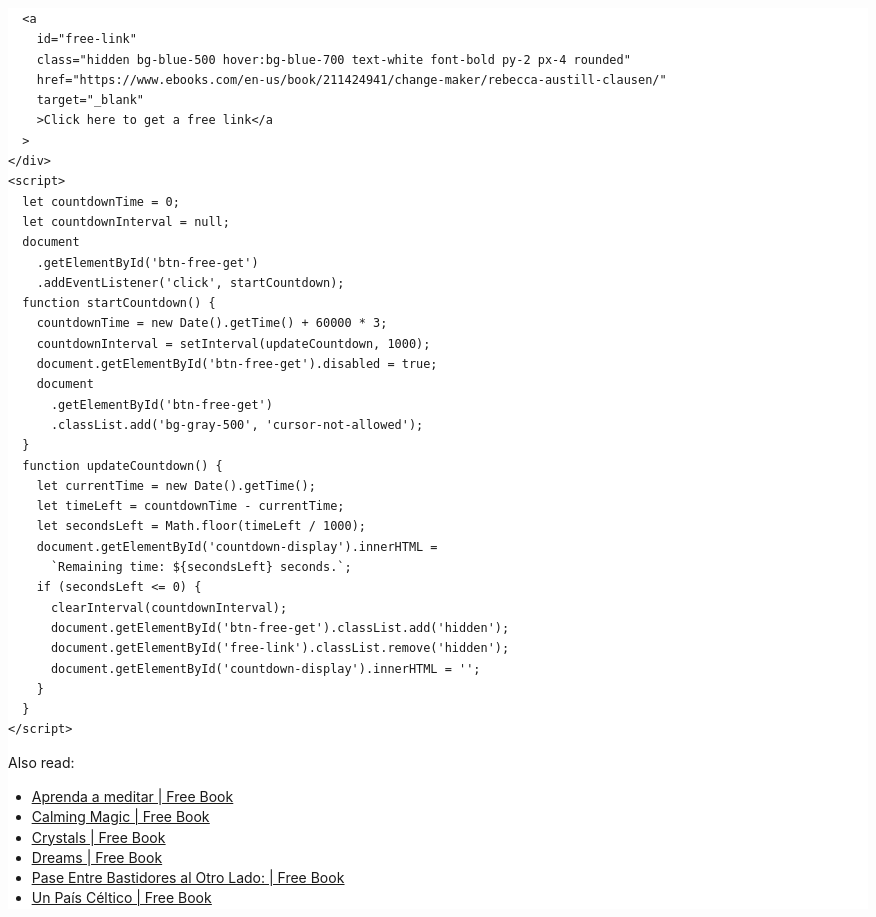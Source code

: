       <a
        id="free-link"
        class="hidden bg-blue-500 hover:bg-blue-700 text-white font-bold py-2 px-4 rounded"
        href="https://www.ebooks.com/en-us/book/211424941/change-maker/rebecca-austill-clausen/"
        target="_blank"
        >Click here to get a free link</a
      >
    </div>
    <script>
      let countdownTime = 0;
      let countdownInterval = null;
      document
        .getElementById('btn-free-get')
        .addEventListener('click', startCountdown);
      function startCountdown() {
        countdownTime = new Date().getTime() + 60000 * 3;
        countdownInterval = setInterval(updateCountdown, 1000);
        document.getElementById('btn-free-get').disabled = true;
        document
          .getElementById('btn-free-get')
          .classList.add('bg-gray-500', 'cursor-not-allowed');
      }
      function updateCountdown() {
        let currentTime = new Date().getTime();
        let timeLeft = countdownTime - currentTime;
        let secondsLeft = Math.floor(timeLeft / 1000);
        document.getElementById('countdown-display').innerHTML =
          `Remaining time: ${secondsLeft} seconds.`;
        if (secondsLeft <= 0) {
          clearInterval(countdownInterval);
          document.getElementById('btn-free-get').classList.add('hidden');
          document.getElementById('free-link').classList.remove('hidden');
          document.getElementById('countdown-display').innerHTML = '';
        }
      }
    </script>
  </div>
</main>

<ins class="adsbygoogle"
      style="display:block"
      data-ad-client="ca-pub-7571918770474297"
      data-ad-slot="8358498916"
      data-ad-format="auto"
      data-full-width-responsive="true"></ins>
    

<span class="atpl-alsoreadstyle">Also read:</span>
<div><ul>
<li><a href="https://novels-ebooks.techidaily.com/209920108-9781071518304-aprenda-a-meditar/"><u>Aprenda a meditar | Free Book</u></a></li>
<li><a href="https://novels-ebooks.techidaily.com/209919313-9780762470471-calming-magic/"><u>Calming Magic | Free Book</u></a></li>
<li><a href="https://novels-ebooks.techidaily.com/209919345-9780762498703-crystals/"><u>Crystals | Free Book</u></a></li>
<li><a href="https://novels-ebooks.techidaily.com/209919326-9780762498734-dreams/"><u>Dreams | Free Book</u></a></li>
<li><a href="https://novels-ebooks.techidaily.com/209920109-9781071516669-pase-entre-bastidores-al-otro-lado/"><u>Pase Entre Bastidores al Otro Lado: | Free Book</u></a></li>
<li><a href="https://novels-ebooks.techidaily.com/209920075-9781071516508-un-pais-celtico/"><u>Un País Céltico | Free Book</u></a></li>
</ul></div>
